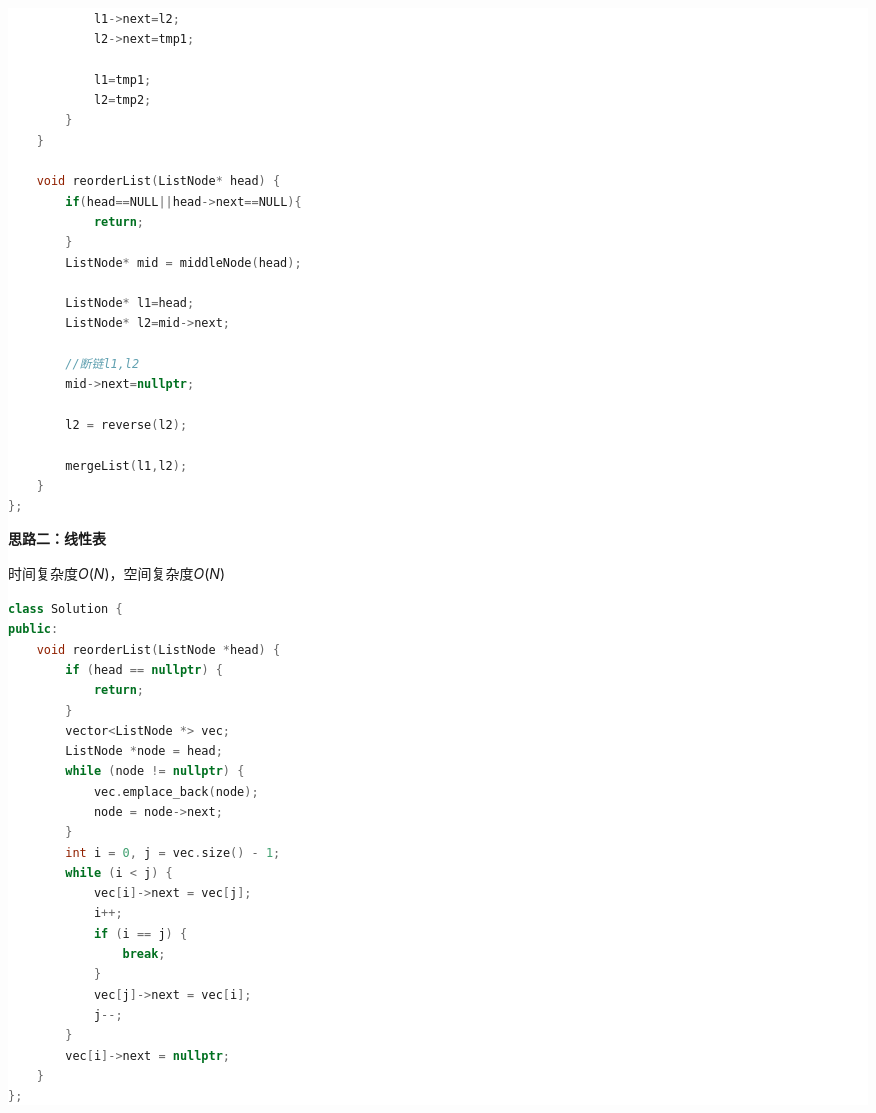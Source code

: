```cpp
            l1->next=l2;
            l2->next=tmp1;

            l1=tmp1;
            l2=tmp2;
        }
    }

    void reorderList(ListNode* head) {
        if(head==NULL||head->next==NULL){
            return;
        }
        ListNode* mid = middleNode(head);

        ListNode* l1=head;
        ListNode* l2=mid->next;
        
        //断链l1,l2
        mid->next=nullptr;
        
        l2 = reverse(l2);

        mergeList(l1,l2);
    }
};
```

**思路二：线性表**

时间复杂度$O(N)$，空间复杂度$O(N)$

```cpp
class Solution {
public:
    void reorderList(ListNode *head) {
        if (head == nullptr) {
            return;
        }
        vector<ListNode *> vec;
        ListNode *node = head;
        while (node != nullptr) {
            vec.emplace_back(node);
            node = node->next;
        }
        int i = 0, j = vec.size() - 1;
        while (i < j) {
            vec[i]->next = vec[j];
            i++;
            if (i == j) {
                break;
            }
            vec[j]->next = vec[i];
            j--;
        }
        vec[i]->next = nullptr;
    }
};

```
